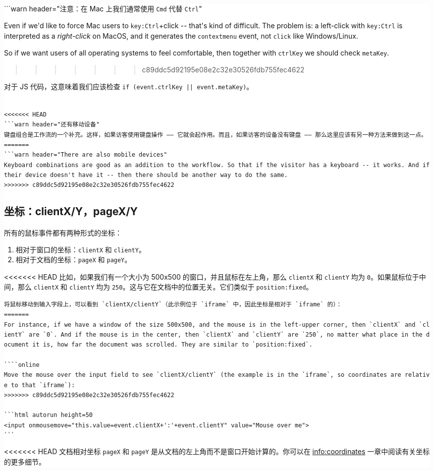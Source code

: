 ```warn header="注意：在 Mac 上我们通常使用 `Cmd` 代替 `Ctrl`"

Even if we'd like to force Mac users to `key:Ctrl`+click -- that's kind of difficult. The problem is: a left-click with `key:Ctrl` is interpreted as a *right-click* on MacOS, and it generates the `contextmenu` event, not `click` like Windows/Linux.

So if we want users of all operating systems to feel comfortable, then together with `ctrlKey` we should check `metaKey`.
>>>>>>> c89ddc5d92195e08e2c32e30526fdb755fec4622

对于 JS 代码，这意味着我们应该检查 `if (event.ctrlKey || event.metaKey)`。
```

<<<<<<< HEAD
```warn header="还有移动设备"
键盘组合是工作流的一个补充。这样，如果访客使用键盘操作 —— 它就会起作用。而且，如果访客的设备没有键盘 —— 那么这里应该有另一种方法来做到这一点。
=======
```warn header="There are also mobile devices"
Keyboard combinations are good as an addition to the workflow. So that if the visitor has a keyboard -- it works. And if their device doesn't have it -- then there should be another way to do the same.
>>>>>>> c89ddc5d92195e08e2c32e30526fdb755fec4622
```

## 坐标：clientX/Y，pageX/Y

所有的鼠标事件都有两种形式的坐标：

1. 相对于窗口的坐标：`clientX` 和 `clientY`。
2. 相对于文档的坐标：`pageX` 和 `pageY`。

<<<<<<< HEAD
比如，如果我们有一个大小为 500x500 的窗口，并且鼠标在左上角，那么 `clientX` 和 `clientY` 均为 `0`。如果鼠标位于中间，那么 `clientX` 和 `clientY` 均为 `250`。这与它在文档中的位置无关。它们类似于 `position:fixed`。

````online
将鼠标移动到输入字段上，可以看到 `clientX/clientY`（此示例位于 `iframe` 中，因此坐标是相对于 `iframe` 的）：
=======
For instance, if we have a window of the size 500x500, and the mouse is in the left-upper corner, then `clientX` and `clientY` are `0`. And if the mouse is in the center, then `clientX` and `clientY` are `250`, no matter what place in the document it is, how far the document was scrolled. They are similar to `position:fixed`.

````online
Move the mouse over the input field to see `clientX/clientY` (the example is in the `iframe`, so coordinates are relative to that `iframe`):
>>>>>>> c89ddc5d92195e08e2c32e30526fdb755fec4622

```html autorun height=50
<input onmousemove="this.value=event.clientX+':'+event.clientY" value="Mouse over me">
```
````

<<<<<<< HEAD
文档相对坐标 `pageX` 和 `pageY` 是从文档的左上角而不是窗口开始计算的。你可以在 <info:coordinates> 一章中阅读有关坐标的更多细节。
